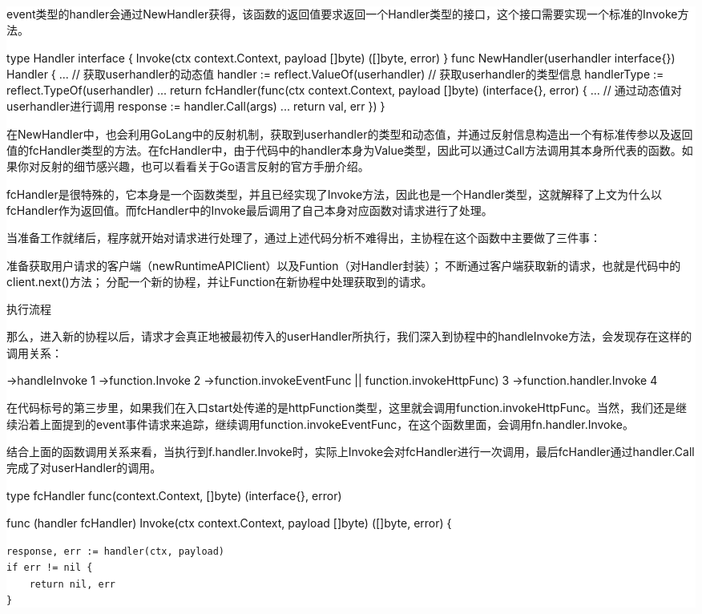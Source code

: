 
event类型的handler会通过NewHandler获得，该函数的返回值要求返回一个Handler类型的接口，这个接口需要实现一个标准的Invoke方法。

type Handler interface {
    Invoke(ctx context.Context, payload []byte) ([]byte, error)
}
func NewHandler(userhandler interface{}) Handler {
    ...
    // 获取userhandler的动态值
    handler := reflect.ValueOf(userhandler)
    // 获取userhandler的类型信息
    handlerType := reflect.TypeOf(userhandler)
    ...
    return fcHandler(func(ctx context.Context, payload []byte) (interface{}, error) {
        ...
        // 通过动态值对userhandler进行调用
        response := handler.Call(args)
        ...
        return val, err
    })
}


在NewHandler中，也会利用GoLang中的反射机制，获取到userhandler的类型和动态值，并通过反射信息构造出一个有标准传参以及返回值的fcHandler类型的方法。在fcHandler中，由于代码中的handler本身为Value类型，因此可以通过Call方法调用其本身所代表的函数。如果你对反射的细节感兴趣，也可以看看关于Go语言反射的官方手册介绍。

fcHandler是很特殊的，它本身是一个函数类型，并且已经实现了Invoke方法，因此也是一个Handler类型，这就解释了上文为什么以fcHandler作为返回值。而fcHandler中的Invoke最后调用了自己本身对应函数对请求进行了处理。

当准备工作就绪后，程序就开始对请求进行处理了，通过上述代码分析不难得出，主协程在这个函数中主要做了三件事：


准备获取用户请求的客户端（newRuntimeAPIClient）以及Funtion（对Handler封装）；
不断通过客户端获取新的请求，也就是代码中的client.next()方法；
分配一个新的协程，并让Function在新协程中处理获取到的请求。


执行流程

那么，进入新的协程以后，请求才会真正地被最初传入的userHandler所执行，我们深入到协程中的handleInvoke方法，会发现存在这样的调用关系：

->handleInvoke  1
   ->function.Invoke   2
       ->function.invokeEventFunc  || function.invokeHttpFunc)   3
           ->function.handler.Invoke   4


在代码标号的第三步里，如果我们在入口start处传递的是httpFunction类型，这里就会调用function.invokeHttpFunc。当然，我们还是继续沿着上面提到的event事件请求来追踪，继续调用function.invokeEventFunc，在这个函数里面，会调用fn.handler.Invoke。

结合上面的函数调用关系来看，当执行到f.handler.Invoke时，实际上Invoke会对fcHandler进行一次调用，最后fcHandler通过handler.Call完成了对userHandler的调用。

type fcHandler func(context.Context, []byte) (interface{}, error)
 
func (handler fcHandler) Invoke(ctx context.Context, payload []byte) ([]byte, error) {
 
    response, err := handler(ctx, payload)
    if err != nil {
        return nil, err
    }
 